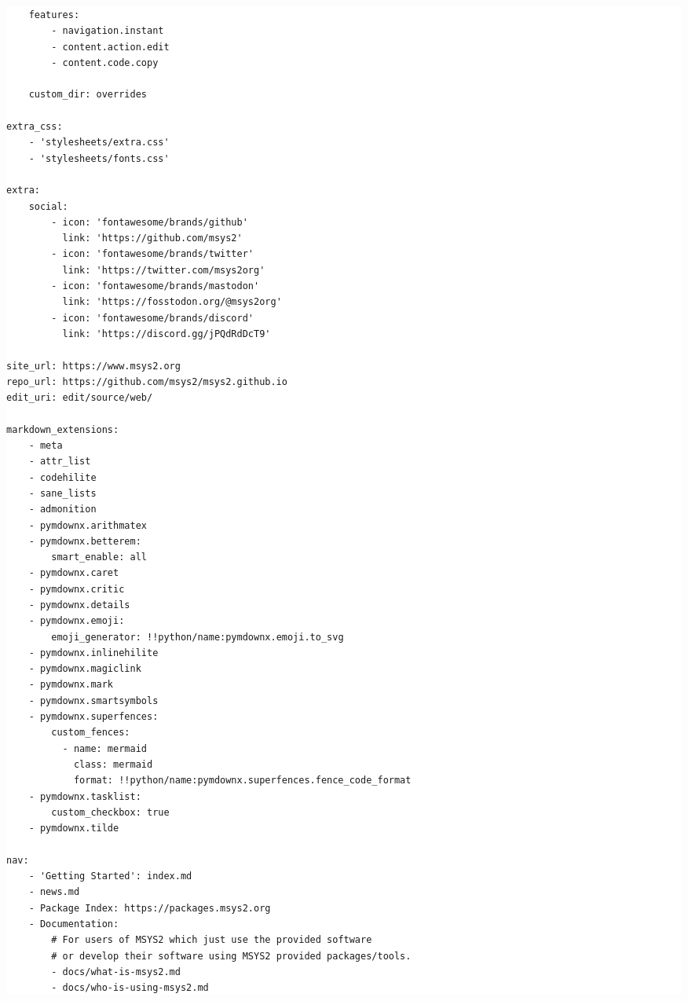         features:
            - navigation.instant
            - content.action.edit
            - content.code.copy
    
        custom_dir: overrides
    
    extra_css:
        - 'stylesheets/extra.css'
        - 'stylesheets/fonts.css'
    
    extra:
        social:
            - icon: 'fontawesome/brands/github'
              link: 'https://github.com/msys2'
            - icon: 'fontawesome/brands/twitter'
              link: 'https://twitter.com/msys2org'
            - icon: 'fontawesome/brands/mastodon'
              link: 'https://fosstodon.org/@msys2org'
            - icon: 'fontawesome/brands/discord'
              link: 'https://discord.gg/jPQdRdDcT9'
    
    site_url: https://www.msys2.org
    repo_url: https://github.com/msys2/msys2.github.io
    edit_uri: edit/source/web/
    
    markdown_extensions:
        - meta
        - attr_list
        - codehilite
        - sane_lists
        - admonition
        - pymdownx.arithmatex
        - pymdownx.betterem:
            smart_enable: all
        - pymdownx.caret
        - pymdownx.critic
        - pymdownx.details
        - pymdownx.emoji:
            emoji_generator: !!python/name:pymdownx.emoji.to_svg
        - pymdownx.inlinehilite
        - pymdownx.magiclink
        - pymdownx.mark
        - pymdownx.smartsymbols
        - pymdownx.superfences:
            custom_fences:
              - name: mermaid
                class: mermaid
                format: !!python/name:pymdownx.superfences.fence_code_format
        - pymdownx.tasklist:
            custom_checkbox: true
        - pymdownx.tilde
    
    nav:
        - 'Getting Started': index.md
        - news.md
        - Package Index: https://packages.msys2.org
        - Documentation:
            # For users of MSYS2 which just use the provided software
            # or develop their software using MSYS2 provided packages/tools.
            - docs/what-is-msys2.md
            - docs/who-is-using-msys2.md